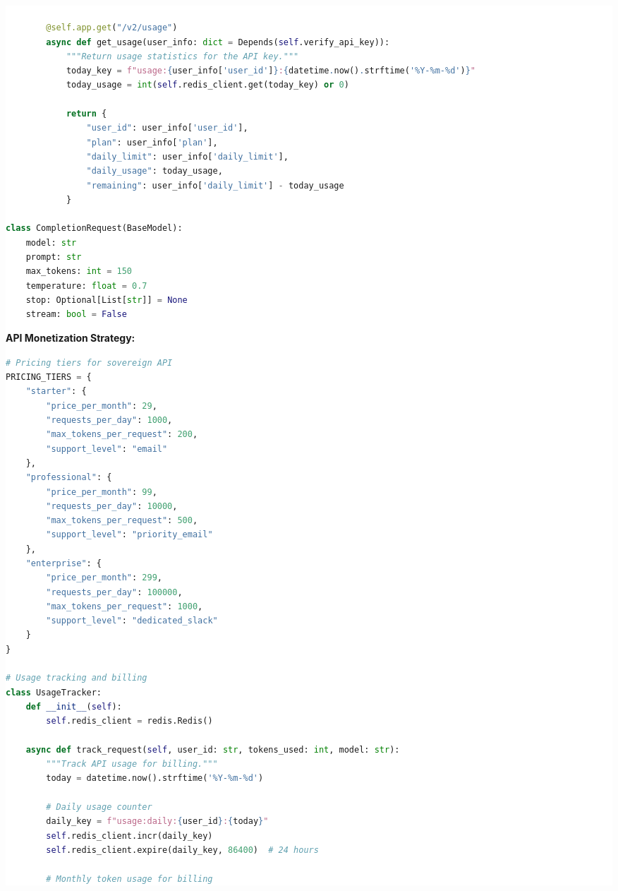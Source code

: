 ```python
        
        @self.app.get("/v2/usage")
        async def get_usage(user_info: dict = Depends(self.verify_api_key)):
            """Return usage statistics for the API key."""
            today_key = f"usage:{user_info['user_id']}:{datetime.now().strftime('%Y-%m-%d')}"
            today_usage = int(self.redis_client.get(today_key) or 0)
            
            return {
                "user_id": user_info['user_id'],
                "plan": user_info['plan'],
                "daily_limit": user_info['daily_limit'],
                "daily_usage": today_usage,
                "remaining": user_info['daily_limit'] - today_usage
            }

class CompletionRequest(BaseModel):
    model: str
    prompt: str
    max_tokens: int = 150
    temperature: float = 0.7
    stop: Optional[List[str]] = None
    stream: bool = False
```

**API Monetization Strategy:**

```python
# Pricing tiers for sovereign API
PRICING_TIERS = {
    "starter": {
        "price_per_month": 29,
        "requests_per_day": 1000,
        "max_tokens_per_request": 200,
        "support_level": "email"
    },
    "professional": {
        "price_per_month": 99,
        "requests_per_day": 10000,
        "max_tokens_per_request": 500,
        "support_level": "priority_email"
    },
    "enterprise": {
        "price_per_month": 299,
        "requests_per_day": 100000,
        "max_tokens_per_request": 1000,
        "support_level": "dedicated_slack"
    }
}

# Usage tracking and billing
class UsageTracker:
    def __init__(self):
        self.redis_client = redis.Redis()
    
    async def track_request(self, user_id: str, tokens_used: int, model: str):
        """Track API usage for billing."""
        today = datetime.now().strftime('%Y-%m-%d')
        
        # Daily usage counter
        daily_key = f"usage:daily:{user_id}:{today}"
        self.redis_client.incr(daily_key)
        self.redis_client.expire(daily_key, 86400)  # 24 hours
        
        # Monthly token usage for billing
```